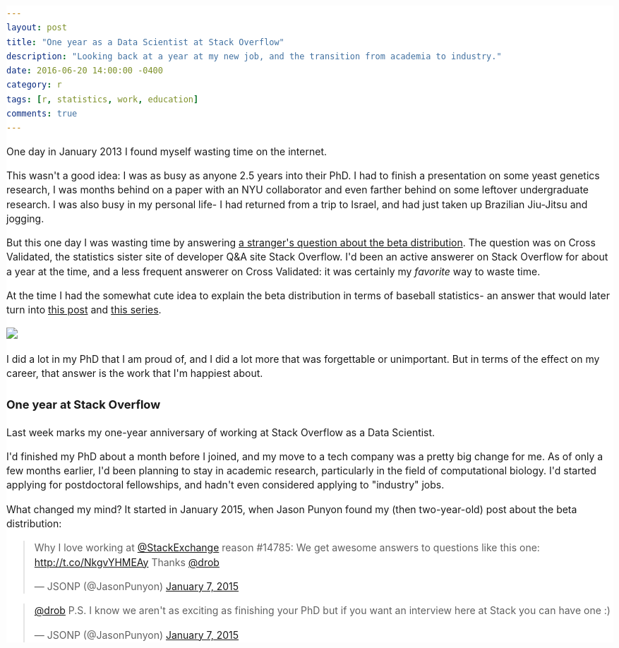 ```yaml
---
layout: post
title: "One year as a Data Scientist at Stack Overflow"
description: "Looking back at a year at my new job, and the transition from academia to industry."
date: 2016-06-20 14:00:00 -0400
category: r
tags: [r, statistics, work, education]
comments: true
---
```


One day in January 2013 I found myself wasting time on the internet.

This wasn't a good idea: I was as busy as anyone 2.5 years into their PhD. I had to finish a presentation on some yeast genetics research, I was months behind on a paper with an NYU collaborator and even farther behind on some leftover undergraduate research. I was also busy in my personal life- I had returned from a trip to Israel, and had just taken up Brazilian Jiu-Jitsu and jogging.

But this one day I was wasting time by answering [a stranger's question about the beta distribution](http://stats.stackexchange.com/questions/47771/what-is-the-intuition-behind-beta-distribution). The question was on Cross Validated, the statistics sister site of developer Q&A site Stack Overflow. I'd been an active answerer on Stack Overflow for about a year at the time, and a less frequent answerer on Cross Validated: it was certainly my *favorite* way to waste time.

At the time I had the somewhat cute idea to explain the beta distribution in terms of baseball statistics- an answer that would later turn into [this post](http://varianceexplained.org/statistics/beta_distribution_and_baseball/) and [this series](http://varianceexplained.org/r/beta_binomial_baseball/).

![](https://www.dropbox.com/s/sb8mrl9flnirr8a/Screenshot%202016-06-17%2014.07.12.png?dl=1)

I did a lot in my PhD that I am proud of, and I did a lot more that was forgettable or unimportant. But in terms of the effect on my career, that answer is the work that I'm happiest about.

### One year at Stack Overflow

Last week marks my one-year anniversary of working at Stack Overflow as a Data Scientist.

I'd finished my PhD about a month before I joined, and my move to a tech company was a pretty big change for me. As of only a few months earlier, I'd been planning to stay in academic research, particularly in the field of computational biology. I'd started applying for postdoctoral fellowships, and hadn't even considered applying to "industry" jobs.

What changed my mind? It started in January 2015, when Jason Punyon found my (then two-year-old) post about the beta distribution:

<blockquote class="twitter-tweet" data-lang="en"><p lang="en" dir="ltr">Why I love working at <a href="https://twitter.com/StackExchange">@StackExchange</a> reason #14785: We get awesome answers to questions like this one: <a href="http://t.co/NkgvYHMEAy">http://t.co/NkgvYHMEAy</a> Thanks <a href="https://twitter.com/drob">@drob</a></p>&mdash; JSONP (@JasonPunyon) <a href="https://twitter.com/JasonPunyon/status/552846973762813954">January 7, 2015</a></blockquote>
<script async src="http://platform.twitter.com/widgets.js" charset="utf-8"></script>

<blockquote class="twitter-tweet" data-lang="en"><p lang="en" dir="ltr"><a href="https://twitter.com/drob">@drob</a> P.S. I know we aren&#39;t as exciting as finishing your PhD but if you want an interview here at Stack you can have one :)</p>&mdash; JSONP (@JasonPunyon) <a href="https://twitter.com/JasonPunyon/status/552877562234679297">January 7, 2015</a></blockquote>
<script async src="http://platform.twitter.com/widgets.js" charset="utf-8"></script>


[^clustercode]: A reproducible version of the code and data used to make this first graph is [here](https://rpubs.com/dgrtwo/technology-clusters) if you'd like to analyze it yourself.
[^ifyouwork]: If you work at Stack Overflow and you want to learn more about getting started with our internal R tools, [be sure to check out this guide](https://docs.google.com/a/stackoverflow.com/document/d/1ZdVfzAZyFIHf072jgVwG2nj9zoVPGdlVb47gyMsdkAE/edit?usp=sharing), which includes links to the other tutorials.